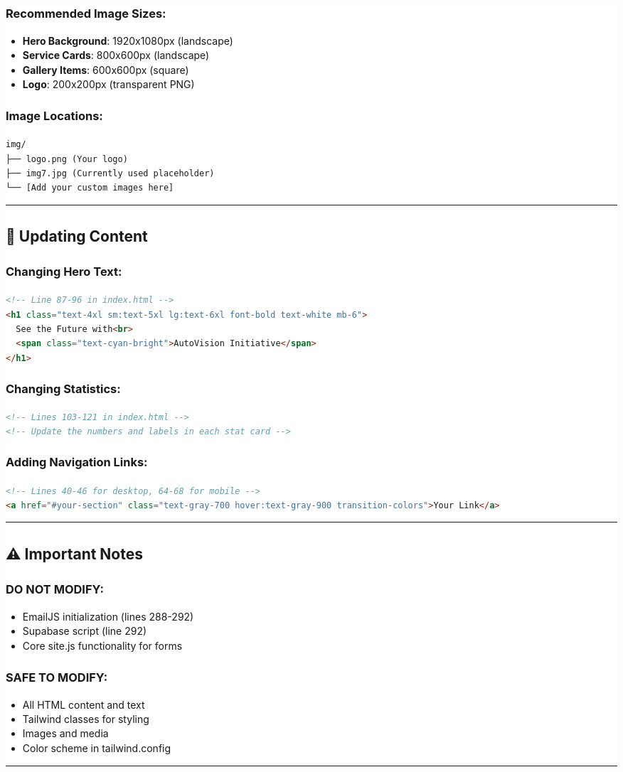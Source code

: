 ### Recommended Image Sizes:
- **Hero Background**: 1920x1080px (landscape)
- **Service Cards**: 800x600px (landscape)
- **Gallery Items**: 600x600px (square)
- **Logo**: 200x200px (transparent PNG)

### Image Locations:
```
img/
├── logo.png (Your logo)
├── img7.jpg (Currently used placeholder)
└── [Add your custom images here]
```

---

## 🔄 Updating Content

### Changing Hero Text:
```html
<!-- Line 87-96 in index.html -->
<h1 class="text-4xl sm:text-5xl lg:text-6xl font-bold text-white mb-6">
  See the Future with<br>
  <span class="text-cyan-bright">AutoVision Initiative</span>
</h1>
```

### Changing Statistics:
```html
<!-- Lines 103-121 in index.html -->
<!-- Update the numbers and labels in each stat card -->
```

### Adding Navigation Links:
```html
<!-- Lines 40-46 for desktop, 64-68 for mobile -->
<a href="#your-section" class="text-gray-700 hover:text-gray-900 transition-colors">Your Link</a>
```

---

## ⚠️ Important Notes

### DO NOT MODIFY:
- EmailJS initialization (lines 288-292)
- Supabase script (line 292)
- Core site.js functionality for forms

### SAFE TO MODIFY:
- All HTML content and text
- Tailwind classes for styling
- Images and media
- Color scheme in tailwind.config

---